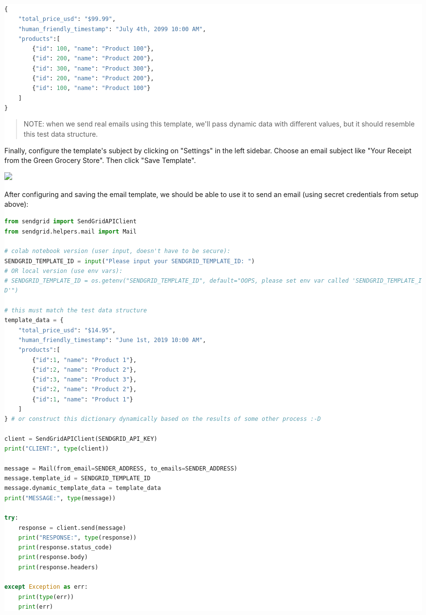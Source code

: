 ```py
{
    "total_price_usd": "$99.99",
    "human_friendly_timestamp": "July 4th, 2099 10:00 AM",
    "products":[
        {"id": 100, "name": "Product 100"},
        {"id": 200, "name": "Product 200"},
        {"id": 300, "name": "Product 300"},
        {"id": 200, "name": "Product 200"},
        {"id": 100, "name": "Product 100"}
    ]
}
```

> NOTE: when we send real emails using this template, we'll pass dynamic data with different values, but it should resemble this test data structure.

Finally, configure the template's subject by clicking on "Settings" in the left sidebar. Choose an email subject like "Your Receipt from the Green Grocery Store". Then click "Save Template".

![](/img/notes/python/packages/sendgrid/template-settings.png)

After configuring and saving the email template, we should be able to use it to send an email (using secret credentials from setup above):

```py
from sendgrid import SendGridAPIClient
from sendgrid.helpers.mail import Mail

# colab notebook version (user input, doesn't have to be secure):
SENDGRID_TEMPLATE_ID = input("Please input your SENDGRID_TEMPLATE_ID: ") 
# OR local version (use env vars):
# SENDGRID_TEMPLATE_ID = os.getenv("SENDGRID_TEMPLATE_ID", default="OOPS, please set env var called 'SENDGRID_TEMPLATE_ID'")

# this must match the test data structure
template_data = {
    "total_price_usd": "$14.95",
    "human_friendly_timestamp": "June 1st, 2019 10:00 AM",
    "products":[
        {"id":1, "name": "Product 1"},
        {"id":2, "name": "Product 2"},
        {"id":3, "name": "Product 3"},
        {"id":2, "name": "Product 2"},
        {"id":1, "name": "Product 1"}
    ]
} # or construct this dictionary dynamically based on the results of some other process :-D

client = SendGridAPIClient(SENDGRID_API_KEY)
print("CLIENT:", type(client))

message = Mail(from_email=SENDER_ADDRESS, to_emails=SENDER_ADDRESS)
message.template_id = SENDGRID_TEMPLATE_ID
message.dynamic_template_data = template_data
print("MESSAGE:", type(message))

try:
    response = client.send(message)
    print("RESPONSE:", type(response))
    print(response.status_code)
    print(response.body)
    print(response.headers)

except Exception as err:
    print(type(err))
    print(err)
```
